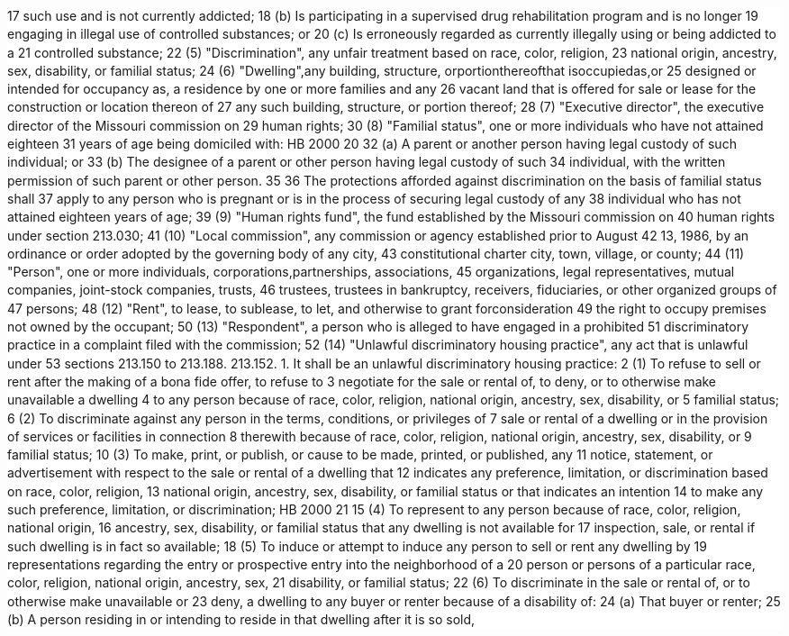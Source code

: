 17 such use and is not currently addicted;
18 (b) Is participating in a supervised drug rehabilitation program and is no longer
19 engaging in illegal use of controlled substances; or
20 (c) Is erroneously regarded as currently illegally using or being addicted to a
21 controlled substance;
22 (5) "Discrimination", any unfair treatment based on race, color, religion,
23 national origin, ancestry, sex, disability, or familial status;
24 (6) "Dwelling",any building, structure, orportionthereofthat isoccupiedas,or
25 designed or intended for occupancy as, a residence by one or more families and any
26 vacant land that is offered for sale or lease for the construction or location thereon of
27 any such building, structure, or portion thereof;
28 (7) "Executive director", the executive director of the Missouri commission on
29 human rights;
30 (8) "Familial status", one or more individuals who have not attained eighteen
31 years of age being domiciled with:
HB 2000 20
32 (a) A parent or another person having legal custody of such individual; or
33 (b) The designee of a parent or other person having legal custody of such
34 individual, with the written permission of such parent or other person.
35
36 The protections afforded against discrimination on the basis of familial status shall
37 apply to any person who is pregnant or is in the process of securing legal custody of any
38 individual who has not attained eighteen years of age;
39 (9) "Human rights fund", the fund established by the Missouri commission on
40 human rights under section 213.030;
41 (10) "Local commission", any commission or agency established prior to August
42 13, 1986, by an ordinance or order adopted by the governing body of any city,
43 constitutional charter city, town, village, or county;
44 (11) "Person", one or more individuals, corporations,partnerships, associations,
45 organizations, legal representatives, mutual companies, joint-stock companies, trusts,
46 trustees, trustees in bankruptcy, receivers, fiduciaries, or other organized groups of
47 persons;
48 (12) "Rent", to lease, to sublease, to let, and otherwise to grant forconsideration
49 the right to occupy premises not owned by the occupant;
50 (13) "Respondent", a person who is alleged to have engaged in a prohibited
51 discriminatory practice in a complaint filed with the commission;
52 (14) "Unlawful discriminatory housing practice", any act that is unlawful under
53 sections 213.150 to 213.188.
213.152. 1. It shall be an unlawful discriminatory housing practice:
2 (1) To refuse to sell or rent after the making of a bona fide offer, to refuse to
3 negotiate for the sale or rental of, to deny, or to otherwise make unavailable a dwelling
4 to any person because of race, color, religion, national origin, ancestry, sex, disability, or
5 familial status;
6 (2) To discriminate against any person in the terms, conditions, or privileges of
7 sale or rental of a dwelling or in the provision of services or facilities in connection
8 therewith because of race, color, religion, national origin, ancestry, sex, disability, or
9 familial status;
10 (3) To make, print, or publish, or cause to be made, printed, or published, any
11 notice, statement, or advertisement with respect to the sale or rental of a dwelling that
12 indicates any preference, limitation, or discrimination based on race, color, religion,
13 national origin, ancestry, sex, disability, or familial status or that indicates an intention
14 to make any such preference, limitation, or discrimination;
HB 2000 21
15 (4) To represent to any person because of race, color, religion, national origin,
16 ancestry, sex, disability, or familial status that any dwelling is not available for
17 inspection, sale, or rental if such dwelling is in fact so available;
18 (5) To induce or attempt to induce any person to sell or rent any dwelling by
19 representations regarding the entry or prospective entry into the neighborhood of a
20 person or persons of a particular race, color, religion, national origin, ancestry, sex,
21 disability, or familial status;
22 (6) To discriminate in the sale or rental of, or to otherwise make unavailable or
23 deny, a dwelling to any buyer or renter because of a disability of:
24 (a) That buyer or renter;
25 (b) A person residing in or intending to reside in that dwelling after it is so sold,